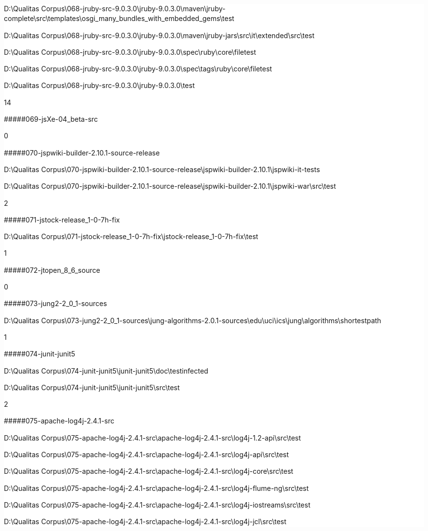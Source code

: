 D:\Qualitas Corpus\068-jruby-src-9.0.3.0\jruby-9.0.3.0\maven\jruby-complete\src\templates\osgi_many_bundles_with_embedded_gems\test

D:\Qualitas Corpus\068-jruby-src-9.0.3.0\jruby-9.0.3.0\maven\jruby-jars\src\it\extended\src\test

D:\Qualitas Corpus\068-jruby-src-9.0.3.0\jruby-9.0.3.0\spec\ruby\core\filetest

D:\Qualitas Corpus\068-jruby-src-9.0.3.0\jruby-9.0.3.0\spec\tags\ruby\core\filetest

D:\Qualitas Corpus\068-jruby-src-9.0.3.0\jruby-9.0.3.0\test

14

#####069-jsXe-04_beta-src

0

#####070-jspwiki-builder-2.10.1-source-release

D:\Qualitas Corpus\070-jspwiki-builder-2.10.1-source-release\jspwiki-builder-2.10.1\jspwiki-it-tests

D:\Qualitas Corpus\070-jspwiki-builder-2.10.1-source-release\jspwiki-builder-2.10.1\jspwiki-war\src\test

2

#####071-jstock-release_1-0-7h-fix

D:\Qualitas Corpus\071-jstock-release_1-0-7h-fix\jstock-release_1-0-7h-fix\test

1

#####072-jtopen_8_6_source

0

#####073-jung2-2_0_1-sources

D:\Qualitas Corpus\073-jung2-2_0_1-sources\jung-algorithms-2.0.1-sources\edu\uci\ics\jung\algorithms\shortestpath

1

#####074-junit-junit5

D:\Qualitas Corpus\074-junit-junit5\junit-junit5\doc\testinfected

D:\Qualitas Corpus\074-junit-junit5\junit-junit5\src\test

2

#####075-apache-log4j-2.4.1-src

D:\Qualitas Corpus\075-apache-log4j-2.4.1-src\apache-log4j-2.4.1-src\log4j-1.2-api\src\test

D:\Qualitas Corpus\075-apache-log4j-2.4.1-src\apache-log4j-2.4.1-src\log4j-api\src\test

D:\Qualitas Corpus\075-apache-log4j-2.4.1-src\apache-log4j-2.4.1-src\log4j-core\src\test

D:\Qualitas Corpus\075-apache-log4j-2.4.1-src\apache-log4j-2.4.1-src\log4j-flume-ng\src\test

D:\Qualitas Corpus\075-apache-log4j-2.4.1-src\apache-log4j-2.4.1-src\log4j-iostreams\src\test

D:\Qualitas Corpus\075-apache-log4j-2.4.1-src\apache-log4j-2.4.1-src\log4j-jcl\src\test
